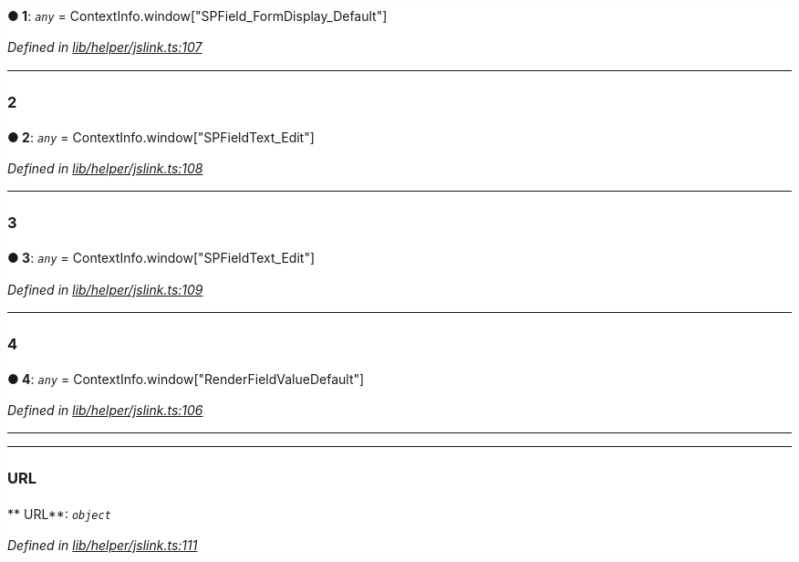 **●  1**:  *`any`*  =  ContextInfo.window["SPField_FormDisplay_Default"]

*Defined in [lib/helper/jslink.ts:107](https://github.com/gunjandatta/sprest/blob/3de79f1/src/lib/helper/jslink.ts#L107)*





___
<a id="jslinkhelper._fieldtomethodmapper.text.2-14"></a>

###  2

**●  2**:  *`any`*  =  ContextInfo.window["SPFieldText_Edit"]

*Defined in [lib/helper/jslink.ts:108](https://github.com/gunjandatta/sprest/blob/3de79f1/src/lib/helper/jslink.ts#L108)*





___
<a id="jslinkhelper._fieldtomethodmapper.text.3-14"></a>

###  3

**●  3**:  *`any`*  =  ContextInfo.window["SPFieldText_Edit"]

*Defined in [lib/helper/jslink.ts:109](https://github.com/gunjandatta/sprest/blob/3de79f1/src/lib/helper/jslink.ts#L109)*





___
<a id="jslinkhelper._fieldtomethodmapper.text.4-14"></a>

###  4

**●  4**:  *`any`*  =  ContextInfo.window["RenderFieldValueDefault"]

*Defined in [lib/helper/jslink.ts:106](https://github.com/gunjandatta/sprest/blob/3de79f1/src/lib/helper/jslink.ts#L106)*





___

___
<a id="jslinkhelper._fieldtomethodmapper.url"></a>

###  URL

** URL**:  *`object`* 

*Defined in [lib/helper/jslink.ts:111](https://github.com/gunjandatta/sprest/blob/3de79f1/src/lib/helper/jslink.ts#L111)*
